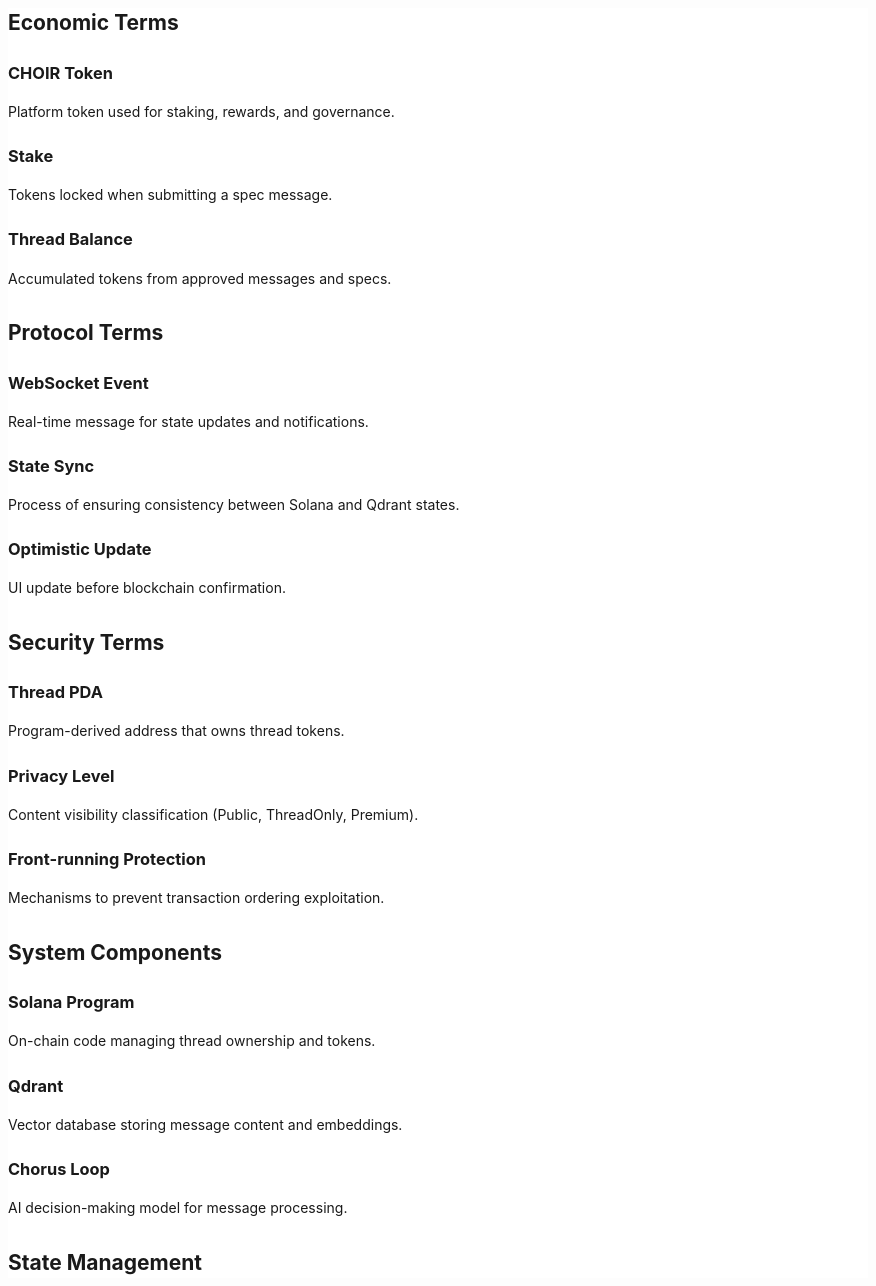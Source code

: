 ## Economic Terms

### CHOIR Token
Platform token used for staking, rewards, and governance.

### Stake
Tokens locked when submitting a spec message.

### Thread Balance
Accumulated tokens from approved messages and specs.

## Protocol Terms

### WebSocket Event
Real-time message for state updates and notifications.

### State Sync
Process of ensuring consistency between Solana and Qdrant states.

### Optimistic Update
UI update before blockchain confirmation.

## Security Terms

### Thread PDA
Program-derived address that owns thread tokens.

### Privacy Level
Content visibility classification (Public, ThreadOnly, Premium).

### Front-running Protection
Mechanisms to prevent transaction ordering exploitation.

## System Components

### Solana Program
On-chain code managing thread ownership and tokens.

### Qdrant
Vector database storing message content and embeddings.

### Chorus Loop
AI decision-making model for message processing.

## State Management
